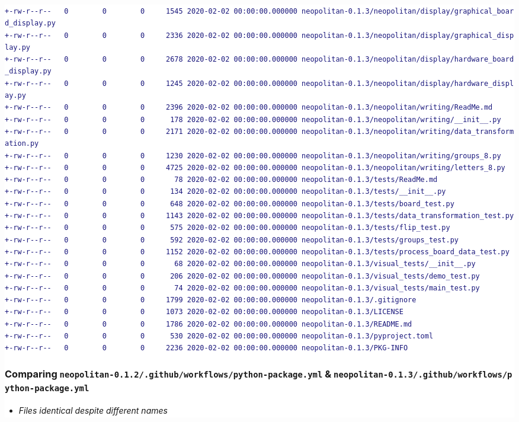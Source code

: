 ```diff
+-rw-r--r--   0        0        0     1545 2020-02-02 00:00:00.000000 neopolitan-0.1.3/neopolitan/display/graphical_board_display.py
+-rw-r--r--   0        0        0     2336 2020-02-02 00:00:00.000000 neopolitan-0.1.3/neopolitan/display/graphical_display.py
+-rw-r--r--   0        0        0     2678 2020-02-02 00:00:00.000000 neopolitan-0.1.3/neopolitan/display/hardware_board_display.py
+-rw-r--r--   0        0        0     1245 2020-02-02 00:00:00.000000 neopolitan-0.1.3/neopolitan/display/hardware_display.py
+-rw-r--r--   0        0        0     2396 2020-02-02 00:00:00.000000 neopolitan-0.1.3/neopolitan/writing/ReadMe.md
+-rw-r--r--   0        0        0      178 2020-02-02 00:00:00.000000 neopolitan-0.1.3/neopolitan/writing/__init__.py
+-rw-r--r--   0        0        0     2171 2020-02-02 00:00:00.000000 neopolitan-0.1.3/neopolitan/writing/data_transformation.py
+-rw-r--r--   0        0        0     1230 2020-02-02 00:00:00.000000 neopolitan-0.1.3/neopolitan/writing/groups_8.py
+-rw-r--r--   0        0        0     4725 2020-02-02 00:00:00.000000 neopolitan-0.1.3/neopolitan/writing/letters_8.py
+-rw-r--r--   0        0        0       78 2020-02-02 00:00:00.000000 neopolitan-0.1.3/tests/ReadMe.md
+-rw-r--r--   0        0        0      134 2020-02-02 00:00:00.000000 neopolitan-0.1.3/tests/__init__.py
+-rw-r--r--   0        0        0      648 2020-02-02 00:00:00.000000 neopolitan-0.1.3/tests/board_test.py
+-rw-r--r--   0        0        0     1143 2020-02-02 00:00:00.000000 neopolitan-0.1.3/tests/data_transformation_test.py
+-rw-r--r--   0        0        0      575 2020-02-02 00:00:00.000000 neopolitan-0.1.3/tests/flip_test.py
+-rw-r--r--   0        0        0      592 2020-02-02 00:00:00.000000 neopolitan-0.1.3/tests/groups_test.py
+-rw-r--r--   0        0        0     1152 2020-02-02 00:00:00.000000 neopolitan-0.1.3/tests/process_board_data_test.py
+-rw-r--r--   0        0        0       68 2020-02-02 00:00:00.000000 neopolitan-0.1.3/visual_tests/__init__.py
+-rw-r--r--   0        0        0      206 2020-02-02 00:00:00.000000 neopolitan-0.1.3/visual_tests/demo_test.py
+-rw-r--r--   0        0        0       74 2020-02-02 00:00:00.000000 neopolitan-0.1.3/visual_tests/main_test.py
+-rw-r--r--   0        0        0     1799 2020-02-02 00:00:00.000000 neopolitan-0.1.3/.gitignore
+-rw-r--r--   0        0        0     1073 2020-02-02 00:00:00.000000 neopolitan-0.1.3/LICENSE
+-rw-r--r--   0        0        0     1786 2020-02-02 00:00:00.000000 neopolitan-0.1.3/README.md
+-rw-r--r--   0        0        0      530 2020-02-02 00:00:00.000000 neopolitan-0.1.3/pyproject.toml
+-rw-r--r--   0        0        0     2236 2020-02-02 00:00:00.000000 neopolitan-0.1.3/PKG-INFO
```

### Comparing `neopolitan-0.1.2/.github/workflows/python-package.yml` & `neopolitan-0.1.3/.github/workflows/python-package.yml`

 * *Files identical despite different names*
